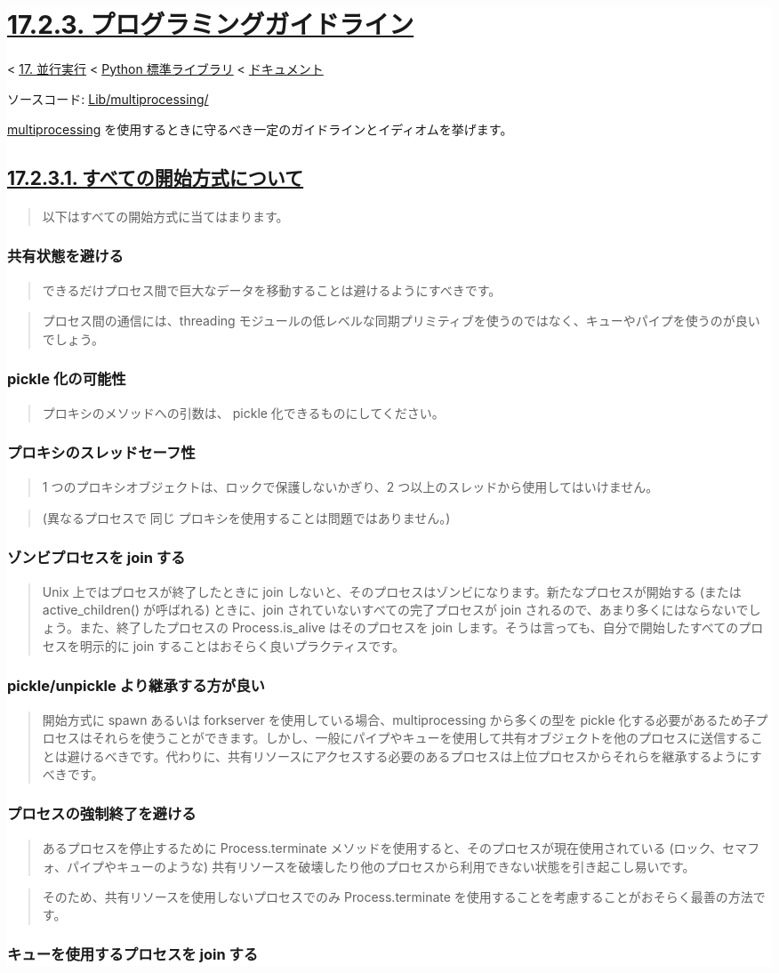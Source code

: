 # [17.2.3. プログラミングガイドライン](https://docs.python.jp/3/library/multiprocessing.html#programming-guidelines)

< [17. 並行実行](https://docs.python.jp/3/library/concurrency.html) < [Python 標準ライブラリ](https://docs.python.jp/3/library/index.html#the-python-standard-library) < [ドキュメント](https://docs.python.jp/3/index.html)

ソースコード: [Lib/multiprocessing/](https://github.com/python/cpython/tree/3.6/Lib/multiprocessing/)

[multiprocessing](https://docs.python.jp/3/library/multiprocessing.html#module-multiprocessing) を使用するときに守るべき一定のガイドラインとイディオムを挙げます。

## [17.2.3.1. すべての開始方式について](https://docs.python.jp/3/library/multiprocessing.html#all-start-methods)

> 以下はすべての開始方式に当てはまります。

### 共有状態を避ける

> できるだけプロセス間で巨大なデータを移動することは避けるようにすべきです。

> プロセス間の通信には、threading モジュールの低レベルな同期プリミティブを使うのではなく、キューやパイプを使うのが良いでしょう。

### pickle 化の可能性

> プロキシのメソッドへの引数は、 pickle 化できるものにしてください。

### プロキシのスレッドセーフ性

> 1 つのプロキシオブジェクトは、ロックで保護しないかぎり、2 つ以上のスレッドから使用してはいけません。

> (異なるプロセスで 同じ プロキシを使用することは問題ではありません。)

### ゾンビプロセスを join する

> Unix 上ではプロセスが終了したときに join しないと、そのプロセスはゾンビになります。新たなプロセスが開始する (または active_children() が呼ばれる) ときに、join されていないすべての完了プロセスが join されるので、あまり多くにはならないでしょう。また、終了したプロセスの Process.is_alive はそのプロセスを join します。そうは言っても、自分で開始したすべてのプロセスを明示的に join することはおそらく良いプラクティスです。

### pickle/unpickle より継承する方が良い

> 開始方式に spawn あるいは forkserver を使用している場合、multiprocessing から多くの型を pickle 化する必要があるため子プロセスはそれらを使うことができます。しかし、一般にパイプやキューを使用して共有オブジェクトを他のプロセスに送信することは避けるべきです。代わりに、共有リソースにアクセスする必要のあるプロセスは上位プロセスからそれらを継承するようにすべきです。

### プロセスの強制終了を避ける

> あるプロセスを停止するために Process.terminate メソッドを使用すると、そのプロセスが現在使用されている (ロック、セマフォ、パイプやキューのような) 共有リソースを破壊したり他のプロセスから利用できない状態を引き起こし易いです。

> そのため、共有リソースを使用しないプロセスでのみ Process.terminate を使用することを考慮することがおそらく最善の方法です。

### キューを使用するプロセスを join する
